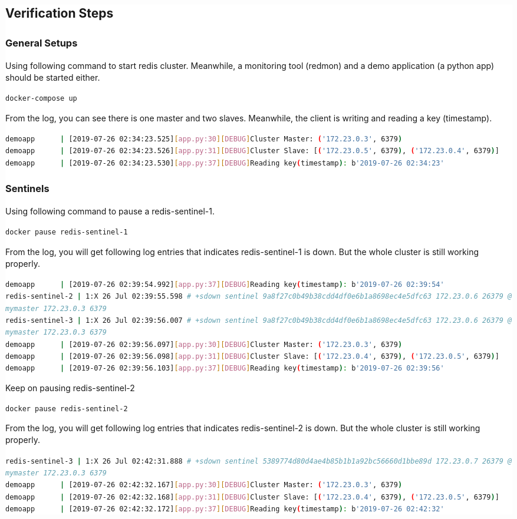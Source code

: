 ## Verification Steps

### General Setups
Using following command to start redis cluster. Meanwhile, a monitoring tool (redmon) and a demo application (a python app) should be started either.

```bash
docker-compose up
```

From the log, you can see there is one master and two slaves. Meanwhile, the client is writing and reading a key (timestamp).
```bash
demoapp      | [2019-07-26 02:34:23.525][app.py:30][DEBUG]Cluster Master: ('172.23.0.3', 6379)
demoapp      | [2019-07-26 02:34:23.526][app.py:31][DEBUG]Cluster Slave: [('172.23.0.5', 6379), ('172.23.0.4', 6379)]
demoapp      | [2019-07-26 02:34:23.530][app.py:37][DEBUG]Reading key(timestamp): b'2019-07-26 02:34:23'
```

### Sentinels

Using following command to pause a redis-sentinel-1.

```bash
docker pause redis-sentinel-1
```

From the log, you will get following log entries that indicates redis-sentinel-1 is down. But the whole cluster is still working properly.
```bash
demoapp      | [2019-07-26 02:39:54.992][app.py:37][DEBUG]Reading key(timestamp): b'2019-07-26 02:39:54'
redis-sentinel-2 | 1:X 26 Jul 02:39:55.598 # +sdown sentinel 9a8f27c0b49b38cdd4df0e6b1a8698ec4e5dfc63 172.23.0.6 26379 @ mymaster 172.23.0.3 6379
redis-sentinel-3 | 1:X 26 Jul 02:39:56.007 # +sdown sentinel 9a8f27c0b49b38cdd4df0e6b1a8698ec4e5dfc63 172.23.0.6 26379 @ mymaster 172.23.0.3 6379
demoapp      | [2019-07-26 02:39:56.097][app.py:30][DEBUG]Cluster Master: ('172.23.0.3', 6379)
demoapp      | [2019-07-26 02:39:56.098][app.py:31][DEBUG]Cluster Slave: [('172.23.0.4', 6379), ('172.23.0.5', 6379)]
demoapp      | [2019-07-26 02:39:56.103][app.py:37][DEBUG]Reading key(timestamp): b'2019-07-26 02:39:56'
```

Keep on pausing redis-sentinel-2
```bash
docker pause redis-sentinel-2
```

From the log, you will get following log entries that indicates redis-sentinel-2 is down. But the whole cluster is still working properly.
```bash
redis-sentinel-3 | 1:X 26 Jul 02:42:31.888 # +sdown sentinel 5389774d80d4ae4b85b1b1a92bc56660d1bbe89d 172.23.0.7 26379 @ mymaster 172.23.0.3 6379
demoapp      | [2019-07-26 02:42:32.167][app.py:30][DEBUG]Cluster Master: ('172.23.0.3', 6379)
demoapp      | [2019-07-26 02:42:32.168][app.py:31][DEBUG]Cluster Slave: [('172.23.0.4', 6379), ('172.23.0.5', 6379)]
demoapp      | [2019-07-26 02:42:32.172][app.py:37][DEBUG]Reading key(timestamp): b'2019-07-26 02:42:32'
```
